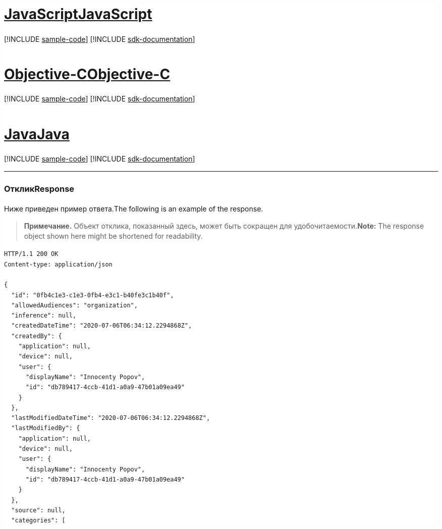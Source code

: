 # <a name="javascript"></a>[<span data-ttu-id="06fa7-172">JavaScript</span><span class="sxs-lookup"><span data-stu-id="06fa7-172">JavaScript</span></span>](#tab/javascript)
[!INCLUDE [sample-code](../includes/snippets/javascript/update-projectparticipation-javascript-snippets.md)]
[!INCLUDE [sdk-documentation](../includes/snippets/snippets-sdk-documentation-link.md)]

# <a name="objective-c"></a>[<span data-ttu-id="06fa7-173">Objective-C</span><span class="sxs-lookup"><span data-stu-id="06fa7-173">Objective-C</span></span>](#tab/objc)
[!INCLUDE [sample-code](../includes/snippets/objc/update-projectparticipation-objc-snippets.md)]
[!INCLUDE [sdk-documentation](../includes/snippets/snippets-sdk-documentation-link.md)]

# <a name="java"></a>[<span data-ttu-id="06fa7-174">Java</span><span class="sxs-lookup"><span data-stu-id="06fa7-174">Java</span></span>](#tab/java)
[!INCLUDE [sample-code](../includes/snippets/java/update-projectparticipation-java-snippets.md)]
[!INCLUDE [sdk-documentation](../includes/snippets/snippets-sdk-documentation-link.md)]

---


### <a name="response"></a><span data-ttu-id="06fa7-175">Отклик</span><span class="sxs-lookup"><span data-stu-id="06fa7-175">Response</span></span>

<span data-ttu-id="06fa7-176">Ниже приведен пример ответа.</span><span class="sxs-lookup"><span data-stu-id="06fa7-176">The following is an example of the response.</span></span>

> <span data-ttu-id="06fa7-177">**Примечание.** Объект отклика, показанный здесь, может быть сокращен для удобочитаемости.</span><span class="sxs-lookup"><span data-stu-id="06fa7-177">**Note:** The response object shown here might be shortened for readability.</span></span>



```http
HTTP/1.1 200 OK
Content-type: application/json

{
  "id": "0fb4c1e3-c1e3-0fb4-e3c1-b40fe3c1b40f",
  "allowedAudiences": "organization",
  "inference": null,
  "createdDateTime": "2020-07-06T06:34:12.2294868Z",
  "createdBy": {
    "application": null,
    "device": null,
    "user": {
      "displayName": "Innocenty Popov",
      "id": "db789417-4ccb-41d1-a0a9-47b01a09ea49"
    }
  },
  "lastModifiedDateTime": "2020-07-06T06:34:12.2294868Z",
  "lastModifiedBy": {
    "application": null,
    "device": null,
    "user": {
      "displayName": "Innocenty Popov",
      "id": "db789417-4ccb-41d1-a0a9-47b01a09ea49"
    }
  },
  "source": null,
  "categories": [
```